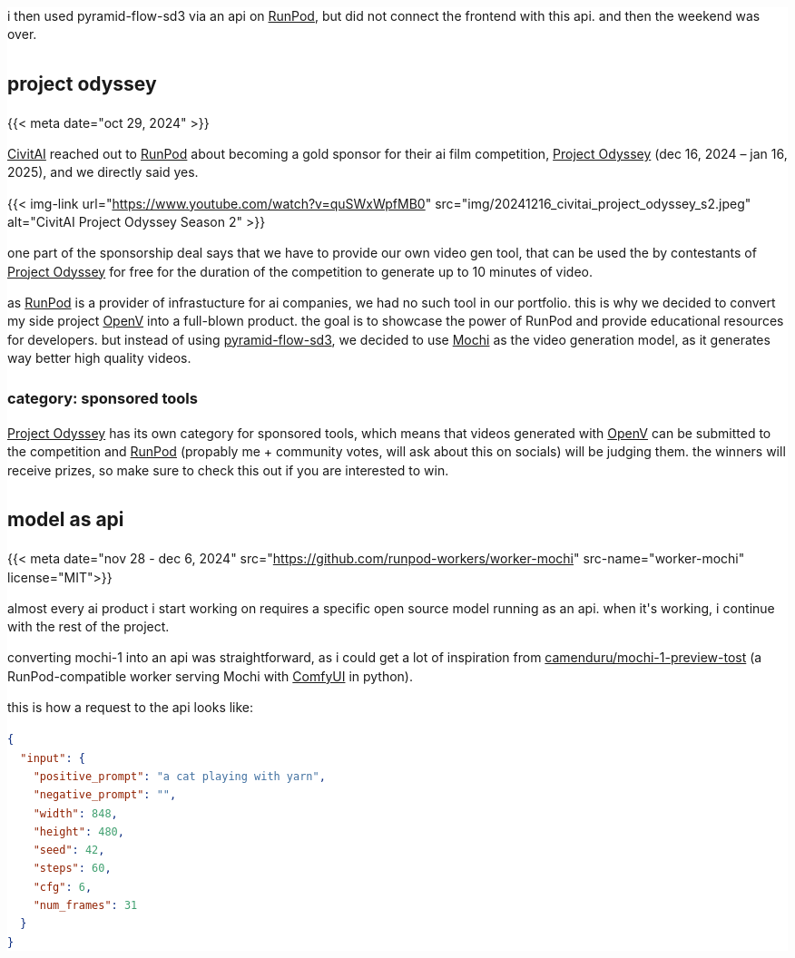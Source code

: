 i then used pyramid-flow-sd3 via an api on [RunPod](https://runpod.io), but did not connect the frontend with this api. and then the weekend was over.

## project odyssey

{{< meta date="oct 29, 2024" >}}

[CivitAI](https://civitai.com) reached out to [RunPod](https://runpod.io) about becoming a gold sponsor for their ai film competition, [Project Odyssey](https://projectodyssey.ai) (dec 16, 2024 – jan 16, 2025), and we directly said yes.

{{< img-link url="https://www.youtube.com/watch?v=quSWxWpfMB0" src="img/20241216_civitai_project_odyssey_s2.jpeg" alt="CivitAI Project Odyssey Season 2" >}}

one part of the sponsorship deal says that we have to provide our own video gen tool, that can be used the by contestants of [Project Odyssey](https://projectodyssey.ai) for free for the duration of the competition to generate up to 10 minutes of video.

as [RunPod](https://runpod.io) is a provider of infrastucture for ai companies, we had no such tool in our portfolio. this is why we decided to convert my side project [OpenV](https://openv.ai) into a full-blown product. the goal is to showcase the power of RunPod and provide educational resources for developers. but instead of using [pyramid-flow-sd3](https://huggingface.co/rain1011/pyramid-flow-sd3), we decided to use [Mochi](https://github.com/genmoai/mochi) as the video generation model, as it generates way better high quality videos.

### category: sponsored tools

[Project Odyssey](https://projectodyssey.ai) has its own category for sponsored tools, which means that videos generated with [OpenV](https://openv.ai) can be submitted to the competition and [RunPod](https://runpod.io) (propably me + community votes, will ask about this on socials) will be judging them. the winners will receive prizes, so make sure to check this out if you are interested to win.

## model as api

{{< meta
date="nov 28 - dec 6, 2024"
src="https://github.com/runpod-workers/worker-mochi"
src-name="worker-mochi"
license="MIT">}}

almost every ai product i start working on requires a specific open source model running as an api. when it's working, i continue with the rest of the project.

converting mochi-1 into an api was straightforward, as i could get a lot of inspiration from [camenduru/mochi-1-preview-tost](https://github.com/camenduru/mochi-1-preview-tost) (a RunPod-compatible worker serving Mochi with [ComfyUI](https://github.com/comfyanonymous/ComfyUI) in python).

this is how a request to the api looks like:

```json
{
  "input": {
    "positive_prompt": "a cat playing with yarn",
    "negative_prompt": "",
    "width": 848,
    "height": 480,
    "seed": 42,
    "steps": 60,
    "cfg": 6,
    "num_frames": 31
  }
}
```
